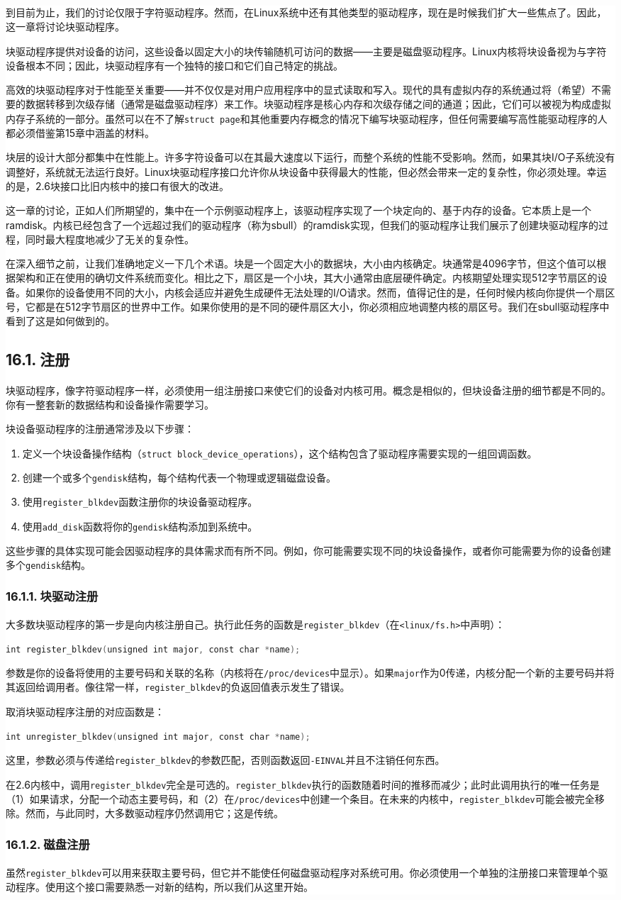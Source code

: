 到目前为止，我们的讨论仅限于字符驱动程序。然而，在Linux系统中还有其他类型的驱动程序，现在是时候我们扩大一些焦点了。因此，这一章将讨论块驱动程序。

块驱动程序提供对设备的访问，这些设备以固定大小的块传输随机可访问的数据——主要是磁盘驱动程序。Linux内核将块设备视为与字符设备根本不同；因此，块驱动程序有一个独特的接口和它们自己特定的挑战。

高效的块驱动程序对于性能至关重要——并不仅仅是对用户应用程序中的显式读取和写入。现代的具有虚拟内存的系统通过将（希望）不需要的数据转移到次级存储（通常是磁盘驱动程序）来工作。块驱动程序是核心内存和次级存储之间的通道；因此，它们可以被视为构成虚拟内存子系统的一部分。虽然可以在不了解`struct page`和其他重要内存概念的情况下编写块驱动程序，但任何需要编写高性能驱动程序的人都必须借鉴第15章中涵盖的材料。

块层的设计大部分都集中在性能上。许多字符设备可以在其最大速度以下运行，而整个系统的性能不受影响。然而，如果其块I/O子系统没有调整好，系统就无法运行良好。Linux块驱动程序接口允许你从块设备中获得最大的性能，但必然会带来一定的复杂性，你必须处理。幸运的是，2.6块接口比旧内核中的接口有很大的改进。

这一章的讨论，正如人们所期望的，集中在一个示例驱动程序上，该驱动程序实现了一个块定向的、基于内存的设备。它本质上是一个ramdisk。内核已经包含了一个远超过我们的驱动程序（称为sbull）的ramdisk实现，但我们的驱动程序让我们展示了创建块驱动程序的过程，同时最大程度地减少了无关的复杂性。

在深入细节之前，让我们准确地定义一下几个术语。块是一个固定大小的数据块，大小由内核确定。块通常是4096字节，但这个值可以根据架构和正在使用的确切文件系统而变化。相比之下，扇区是一个小块，其大小通常由底层硬件确定。内核期望处理实现512字节扇区的设备。如果你的设备使用不同的大小，内核会适应并避免生成硬件无法处理的I/O请求。然而，值得记住的是，任何时候内核向你提供一个扇区号，它都是在512字节扇区的世界中工作。如果你使用的是不同的硬件扇区大小，你必须相应地调整内核的扇区号。我们在sbull驱动程序中看到了这是如何做到的。



## 16.1. 注册
块驱动程序，像字符驱动程序一样，必须使用一组注册接口来使它们的设备对内核可用。概念是相似的，但块设备注册的细节都是不同的。你有一整套新的数据结构和设备操作需要学习。

块设备驱动程序的注册通常涉及以下步骤：

1.  定义一个块设备操作结构（`struct block_device_operations`），这个结构包含了驱动程序需要实现的一组回调函数。
    
2.  创建一个或多个`gendisk`结构，每个结构代表一个物理或逻辑磁盘设备。
    
3.  使用`register_blkdev`函数注册你的块设备驱动程序。
    
4.  使用`add_disk`函数将你的`gendisk`结构添加到系统中。
    

这些步骤的具体实现可能会因驱动程序的具体需求而有所不同。例如，你可能需要实现不同的块设备操作，或者你可能需要为你的设备创建多个`gendisk`结构。


### 16.1.1. 块驱动注册
大多数块驱动程序的第一步是向内核注册自己。执行此任务的函数是`register_blkdev`（在`<linux/fs.h>`中声明）：
```c
int register_blkdev(unsigned int major, const char *name);
```
参数是你的设备将使用的主要号码和关联的名称（内核将在`/proc/devices`中显示）。如果`major`作为0传递，内核分配一个新的主要号码并将其返回给调用者。像往常一样，`register_blkdev`的负返回值表示发生了错误。

取消块驱动程序注册的对应函数是：
```c
int unregister_blkdev(unsigned int major, const char *name);
```
这里，参数必须与传递给`register_blkdev`的参数匹配，否则函数返回`-EINVAL`并且不注销任何东西。

在2.6内核中，调用`register_blkdev`完全是可选的。`register_blkdev`执行的函数随着时间的推移而减少；此时此调用执行的唯一任务是（1）如果请求，分配一个动态主要号码，和（2）在`/proc/devices`中创建一个条目。在未来的内核中，`register_blkdev`可能会被完全移除。然而，与此同时，大多数驱动程序仍然调用它；这是传统。


### 16.1.2. 磁盘注册
虽然`register_blkdev`可以用来获取主要号码，但它并不能使任何磁盘驱动程序对系统可用。你必须使用一个单独的注册接口来管理单个驱动程序。使用这个接口需要熟悉一对新的结构，所以我们从这里开始。
